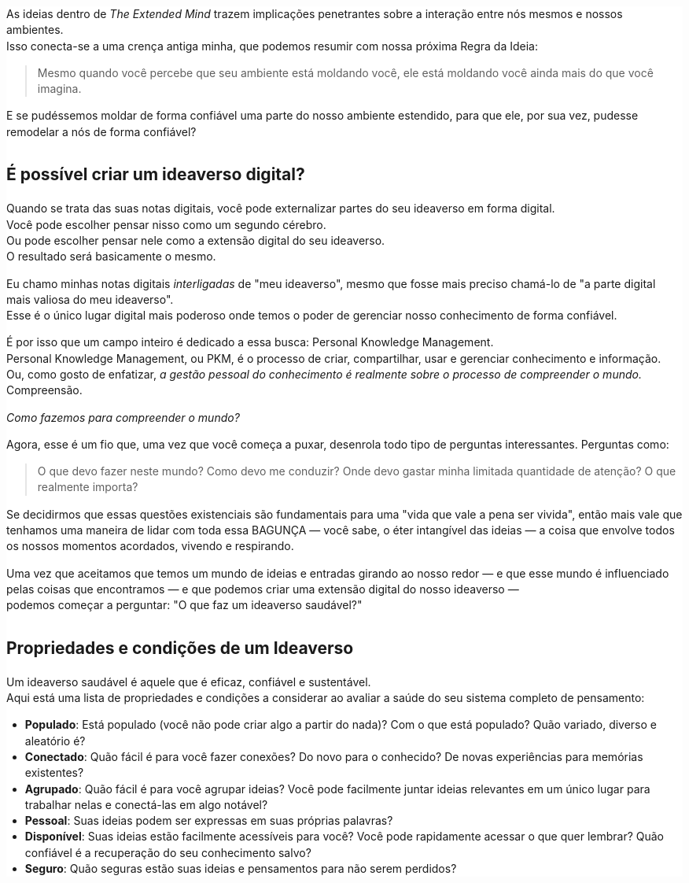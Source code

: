 As ideias dentro de *The Extended Mind* trazem implicações penetrantes sobre a interação entre nós mesmos e nossos ambientes.  
Isso conecta-se a uma crença antiga minha, que podemos resumir com nossa próxima Regra da Ideia:  

> Mesmo quando você percebe que seu ambiente está moldando você, ele está moldando você ainda mais do que você imagina.  

E se pudéssemos moldar de forma confiável uma parte do nosso ambiente estendido, para que ele, por sua vez, pudesse remodelar a nós de forma confiável?  

## É possível criar um ideaverso digital?  

Quando se trata das suas notas digitais, você pode externalizar partes do seu ideaverso em forma digital.  
Você pode escolher pensar nisso como um segundo cérebro.  
Ou pode escolher pensar nele como a extensão digital do seu ideaverso.  
O resultado será basicamente o mesmo.  

Eu chamo minhas notas digitais *interligadas* de "meu ideaverso", mesmo que fosse mais preciso chamá-lo de "a parte digital mais valiosa do meu ideaverso".  
Esse é o único lugar digital mais poderoso onde temos o poder de gerenciar nosso conhecimento de forma confiável.  

É por isso que um campo inteiro é dedicado a essa busca: Personal Knowledge Management.  
Personal Knowledge Management, ou PKM, é o processo de criar, compartilhar, usar e gerenciar conhecimento e informação.  
Ou, como gosto de enfatizar, *a gestão pessoal do conhecimento é realmente sobre o processo de compreender o mundo.*  
Compreensão.  

*Como fazemos para compreender o mundo?*  

Agora, esse é um fio que, uma vez que você começa a puxar, desenrola todo tipo de perguntas interessantes. Perguntas como:  

> O que devo fazer neste mundo? Como devo me conduzir? Onde devo gastar minha limitada quantidade de atenção? O que realmente importa?  

Se decidirmos que essas questões existenciais são fundamentais para uma "vida que vale a pena ser vivida", então mais vale que tenhamos uma maneira de lidar com toda essa BAGUNÇA — você sabe, o éter intangível das ideias — a coisa que envolve todos os nossos momentos acordados, vivendo e respirando.  

Uma vez que aceitamos que temos um mundo de ideias e entradas girando ao nosso redor — e que esse mundo é influenciado pelas coisas que encontramos — e que podemos criar uma extensão digital do nosso ideaverso —  
podemos começar a perguntar: "O que faz um ideaverso saudável?"  

## Propriedades e condições de um Ideaverso  

Um ideaverso saudável é aquele que é eficaz, confiável e sustentável.  
Aqui está uma lista de propriedades e condições a considerar ao avaliar a saúde do seu sistema completo de pensamento:

- **Populado**: Está populado (você não pode criar algo a partir do nada)? Com o que está populado? Quão variado, diverso e aleatório é?  
- **Conectado**: Quão fácil é para você fazer conexões? Do novo para o conhecido? De novas experiências para memórias existentes?  
- **Agrupado**: Quão fácil é para você agrupar ideias? Você pode facilmente juntar ideias relevantes em um único lugar para trabalhar nelas e conectá-las em algo notável?  
- **Pessoal**: Suas ideias podem ser expressas em suas próprias palavras?  
- **Disponível**: Suas ideias estão facilmente acessíveis para você? Você pode rapidamente acessar o que quer lembrar? Quão confiável é a recuperação do seu conhecimento salvo?  
- **Seguro**: Quão seguras estão suas ideias e pensamentos para não serem perdidos?  
